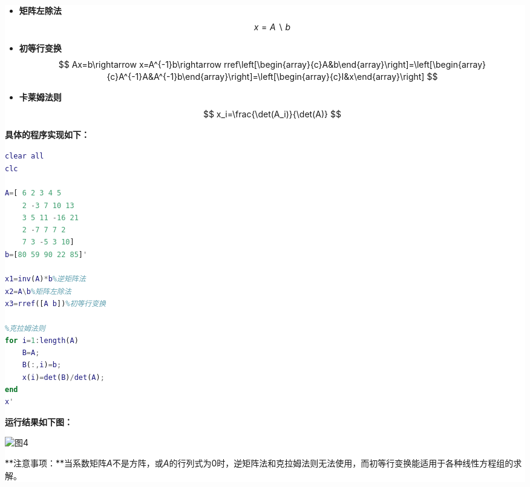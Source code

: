 - **矩阵左除法**
  $$
  x=A\backslash b
  $$

- **初等行变换**
  $$
  Ax=b\rightarrow x=A^{-1}b\rightarrow rref\left[\begin{array}{c}A&b\end{array}\right]=\left[\begin{array}{c}A^{-1}A&A^{-1}b\end{array}\right]=\left[\begin{array}{c}I&x\end{array}\right]
  $$

- **卡莱姆法则**
  $$
  x_i=\frac{\det(A_i)}{\det(A)}
  $$

**具体的程序实现如下：**

```matlab
clear all
clc
 
A=[ 6 2 3 4 5
    2 -3 7 10 13
    3 5 11 -16 21
    2 -7 7 7 2
    7 3 -5 3 10]
b=[80 59 90 22 85]'
 
x1=inv(A)*b%逆矩阵法
x2=A\b%矩阵左除法
x3=rref([A b])%初等行变换
 
%克拉姆法则
for i=1:length(A)
    B=A;
    B(:,i)=b;
    x(i)=det(B)/det(A);
end
x'
```

**运行结果如下图：**

<img src="https://cdn.jsdelivr.net/gh/tengweitw/FigureBed@latest/20150120/20150120_fig004.jpg" width="400" height="500" title="图4" alt="图4" >





**注意事项：**当系数矩阵$A$不是方阵，或$A$的行列式为$0$时，逆矩阵法和克拉姆法则无法使用，而初等行变换能适用于各种线性方程组的求解。



